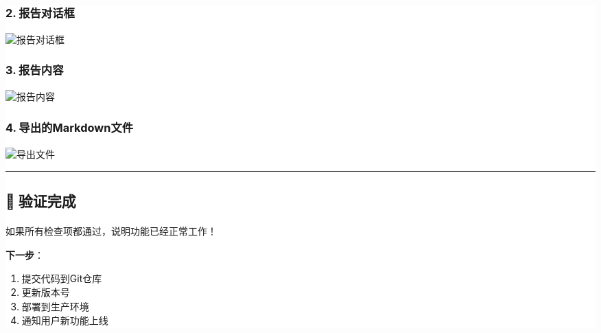 ### 2. 报告对话框
![报告对话框](./screenshots/reports-dialog.png)

### 3. 报告内容
![报告内容](./screenshots/report-content.png)

### 4. 导出的Markdown文件
![导出文件](./screenshots/exported-report.png)

---

## 🎉 验证完成

如果所有检查项都通过，说明功能已经正常工作！

**下一步**：
1. 提交代码到Git仓库
2. 更新版本号
3. 部署到生产环境
4. 通知用户新功能上线

